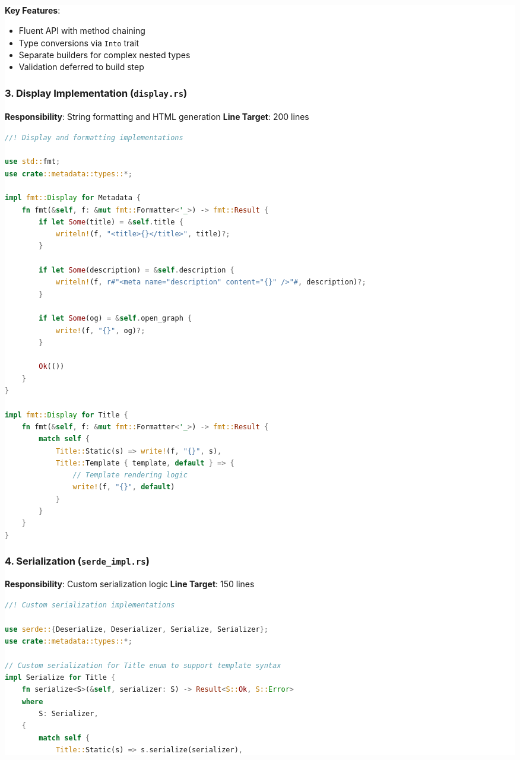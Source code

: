 **Key Features**:
- Fluent API with method chaining
- Type conversions via `Into` trait
- Separate builders for complex nested types
- Validation deferred to build step

### 3. Display Implementation (`display.rs`)  
**Responsibility**: String formatting and HTML generation
**Line Target**: 200 lines

```rust
//! Display and formatting implementations

use std::fmt;
use crate::metadata::types::*;

impl fmt::Display for Metadata {
    fn fmt(&self, f: &mut fmt::Formatter<'_>) -> fmt::Result {
        if let Some(title) = &self.title {
            writeln!(f, "<title>{}</title>", title)?;
        }
        
        if let Some(description) = &self.description {
            writeln!(f, r#"<meta name="description" content="{}" />"#, description)?;
        }
        
        if let Some(og) = &self.open_graph {
            write!(f, "{}", og)?;
        }
        
        Ok(())
    }
}

impl fmt::Display for Title {
    fn fmt(&self, f: &mut fmt::Formatter<'_>) -> fmt::Result {
        match self {
            Title::Static(s) => write!(f, "{}", s),
            Title::Template { template, default } => {
                // Template rendering logic
                write!(f, "{}", default)
            }
        }
    }
}
```

### 4. Serialization (`serde_impl.rs`)
**Responsibility**: Custom serialization logic
**Line Target**: 150 lines

```rust
//! Custom serialization implementations

use serde::{Deserialize, Deserializer, Serialize, Serializer};
use crate::metadata::types::*;

// Custom serialization for Title enum to support template syntax
impl Serialize for Title {
    fn serialize<S>(&self, serializer: S) -> Result<S::Ok, S::Error>
    where
        S: Serializer,
    {
        match self {
            Title::Static(s) => s.serialize(serializer),
```